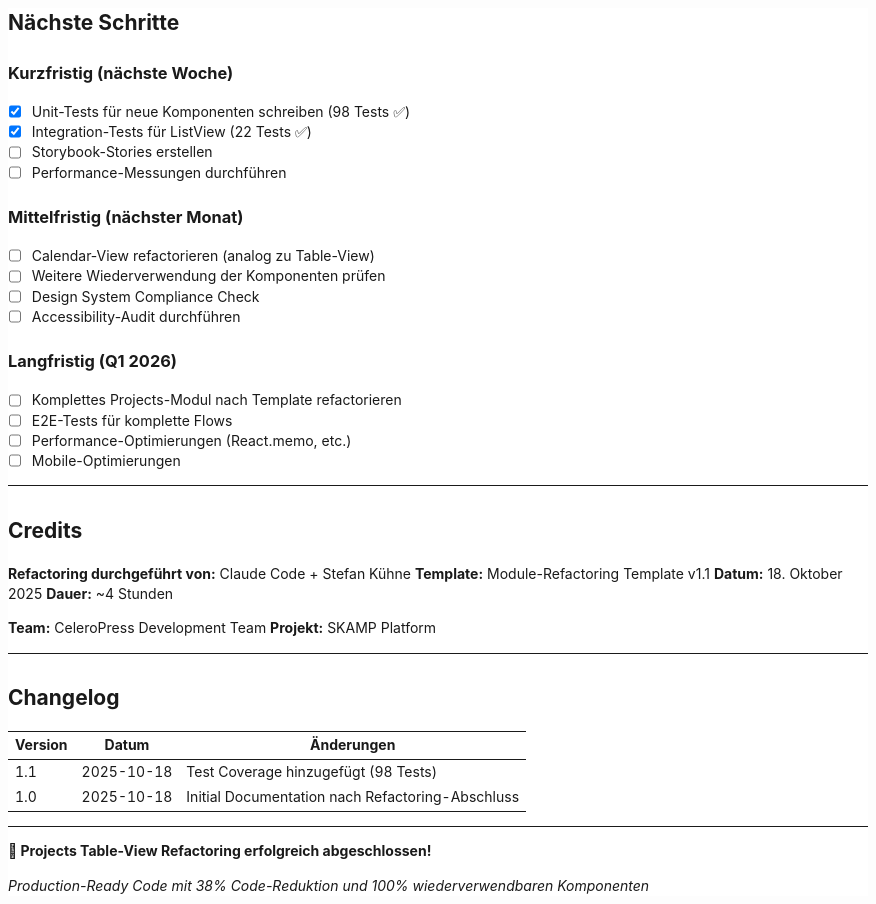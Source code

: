 ## Nächste Schritte

### Kurzfristig (nächste Woche)

- [x] Unit-Tests für neue Komponenten schreiben (98 Tests ✅)
- [x] Integration-Tests für ListView (22 Tests ✅)
- [ ] Storybook-Stories erstellen
- [ ] Performance-Messungen durchführen

### Mittelfristig (nächster Monat)

- [ ] Calendar-View refactorieren (analog zu Table-View)
- [ ] Weitere Wiederverwendung der Komponenten prüfen
- [ ] Design System Compliance Check
- [ ] Accessibility-Audit durchführen

### Langfristig (Q1 2026)

- [ ] Komplettes Projects-Modul nach Template refactorieren
- [ ] E2E-Tests für komplette Flows
- [ ] Performance-Optimierungen (React.memo, etc.)
- [ ] Mobile-Optimierungen

---

## Credits

**Refactoring durchgeführt von:** Claude Code + Stefan Kühne
**Template:** Module-Refactoring Template v1.1
**Datum:** 18. Oktober 2025
**Dauer:** ~4 Stunden

**Team:** CeleroPress Development Team
**Projekt:** SKAMP Platform

---

## Changelog

| Version | Datum | Änderungen |
|---------|-------|------------|
| 1.1 | 2025-10-18 | Test Coverage hinzugefügt (98 Tests) |
| 1.0 | 2025-10-18 | Initial Documentation nach Refactoring-Abschluss |

---

**🚀 Projects Table-View Refactoring erfolgreich abgeschlossen!**

*Production-Ready Code mit 38% Code-Reduktion und 100% wiederverwendbaren Komponenten*
